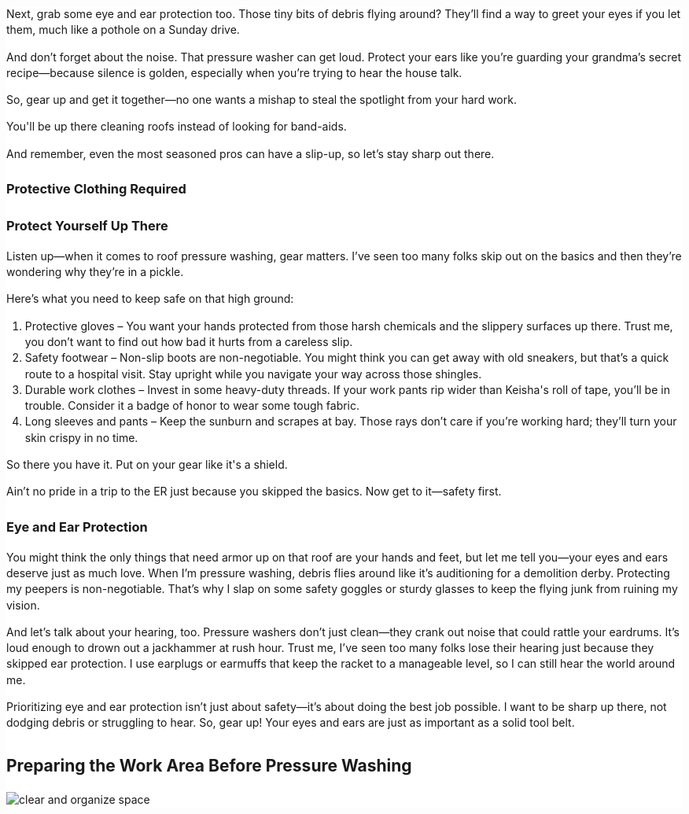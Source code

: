 Next, grab some eye and ear protection too. Those tiny bits of debris flying around? They’ll find a way to greet your eyes if you let them, much like a pothole on a Sunday drive.

And don’t forget about the noise. That pressure washer can get loud. Protect your ears like you’re guarding your grandma’s secret recipe—because silence is golden, especially when you’re trying to hear the house talk.

So, gear up and get it together—no one wants a mishap to steal the spotlight from your hard work.

You'll be up there cleaning roofs instead of looking for band-aids.

And remember, even the most seasoned pros can have a slip-up, so let’s stay sharp out there.

### Protective Clothing Required

### Protect Yourself Up There

Listen up—when it comes to roof pressure washing, gear matters. I’ve seen too many folks skip out on the basics and then they’re wondering why they’re in a pickle.

Here’s what you need to keep safe on that high ground:

1.  Protective gloves – You want your hands protected from those harsh chemicals and the slippery surfaces up there. Trust me, you don’t want to find out how bad it hurts from a careless slip.
2.  Safety footwear – Non-slip boots are non-negotiable. You might think you can get away with old sneakers, but that’s a quick route to a hospital visit. Stay upright while you navigate your way across those shingles.
3.  Durable work clothes – Invest in some heavy-duty threads. If your work pants rip wider than Keisha's roll of tape, you’ll be in trouble. Consider it a badge of honor to wear some tough fabric.
4.  Long sleeves and pants – Keep the sunburn and scrapes at bay. Those rays don’t care if you’re working hard; they’ll turn your skin crispy in no time.

So there you have it. Put on your gear like it's a shield.

Ain’t no pride in a trip to the ER just because you skipped the basics. Now get to it—safety first.

### Eye and Ear Protection

You might think the only things that need armor up on that roof are your hands and feet, but let me tell you—your eyes and ears deserve just as much love. When I’m pressure washing, debris flies around like it’s auditioning for a demolition derby. Protecting my peepers is non-negotiable. That’s why I slap on some safety goggles or sturdy glasses to keep the flying junk from ruining my vision.

And let’s talk about your hearing, too. Pressure washers don’t just clean—they crank out noise that could rattle your eardrums. It’s loud enough to drown out a jackhammer at rush hour. Trust me, I’ve seen too many folks lose their hearing just because they skipped ear protection. I use earplugs or earmuffs that keep the racket to a manageable level, so I can still hear the world around me.

Prioritizing eye and ear protection isn’t just about safety—it’s about doing the best job possible. I want to be sharp up there, not dodging debris or struggling to hear. So, gear up! Your eyes and ears are just as important as a solid tool belt.

## Preparing the Work Area Before Pressure Washing

![clear and organize space](https://homeservicebuzz.com/wp-content/uploads/2025/03/clear_and_organize_space.jpg)
